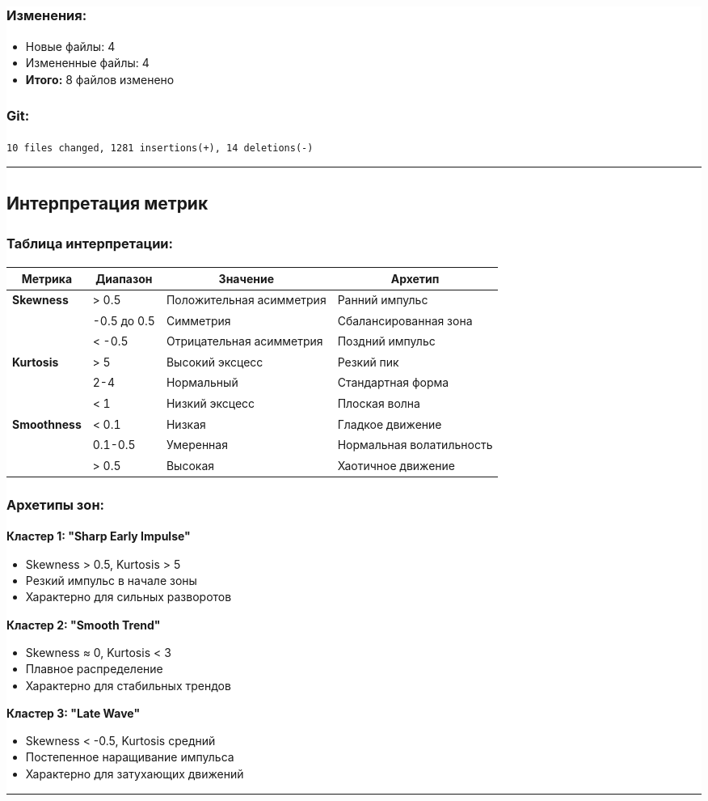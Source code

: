 ### Изменения:
- Новые файлы: 4
- Измененные файлы: 4
- **Итого:** 8 файлов изменено

### Git:
```
10 files changed, 1281 insertions(+), 14 deletions(-)
```

---

## Интерпретация метрик

### Таблица интерпретации:

| Метрика | Диапазон | Значение | Архетип |
|---------|----------|----------|---------|
| **Skewness** | > 0.5 | Положительная асимметрия | Ранний импульс |
| | -0.5 до 0.5 | Симметрия | Сбалансированная зона |
| | < -0.5 | Отрицательная асимметрия | Поздний импульс |
| **Kurtosis** | > 5 | Высокий эксцесс | Резкий пик |
| | 2-4 | Нормальный | Стандартная форма |
| | < 1 | Низкий эксцесс | Плоская волна |
| **Smoothness** | < 0.1 | Низкая | Гладкое движение |
| | 0.1-0.5 | Умеренная | Нормальная волатильность |
| | > 0.5 | Высокая | Хаотичное движение |

### Архетипы зон:

**Кластер 1: "Sharp Early Impulse"**
- Skewness > 0.5, Kurtosis > 5
- Резкий импульс в начале зоны
- Характерно для сильных разворотов

**Кластер 2: "Smooth Trend"**
- Skewness ≈ 0, Kurtosis < 3
- Плавное распределение
- Характерно для стабильных трендов

**Кластер 3: "Late Wave"**
- Skewness < -0.5, Kurtosis средний
- Постепенное наращивание импульса
- Характерно для затухающих движений

---
